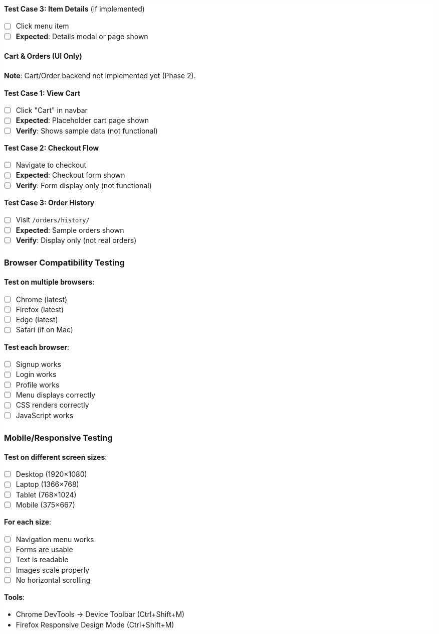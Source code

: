 **Test Case 3: Item Details** (if implemented)
- [ ] Click menu item
- [ ] **Expected**: Details modal or page shown

#### Cart & Orders (UI Only)

**Note**: Cart/Order backend not implemented yet (Phase 2).

**Test Case 1: View Cart**
- [ ] Click "Cart" in navbar
- [ ] **Expected**: Placeholder cart page shown
- [ ] **Verify**: Shows sample data (not functional)

**Test Case 2: Checkout Flow**
- [ ] Navigate to checkout
- [ ] **Expected**: Checkout form shown
- [ ] **Verify**: Form display only (not functional)

**Test Case 3: Order History**
- [ ] Visit `/orders/history/`
- [ ] **Expected**: Sample orders shown
- [ ] **Verify**: Display only (not real orders)

### Browser Compatibility Testing

**Test on multiple browsers**:
- [ ] Chrome (latest)
- [ ] Firefox (latest)
- [ ] Edge (latest)
- [ ] Safari (if on Mac)

**Test each browser**:
- [ ] Signup works
- [ ] Login works
- [ ] Profile works
- [ ] Menu displays correctly
- [ ] CSS renders correctly
- [ ] JavaScript works

### Mobile/Responsive Testing

**Test on different screen sizes**:
- [ ] Desktop (1920×1080)
- [ ] Laptop (1366×768)
- [ ] Tablet (768×1024)
- [ ] Mobile (375×667)

**For each size**:
- [ ] Navigation menu works
- [ ] Forms are usable
- [ ] Text is readable
- [ ] Images scale properly
- [ ] No horizontal scrolling

**Tools**:
- Chrome DevTools → Device Toolbar (Ctrl+Shift+M)
- Firefox Responsive Design Mode (Ctrl+Shift+M)
